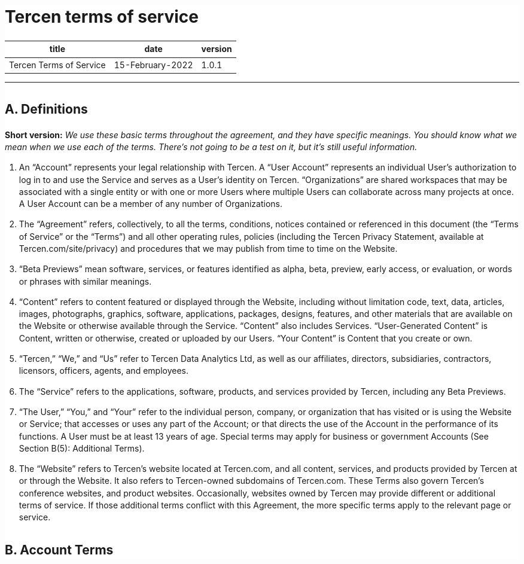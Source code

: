 # Tercen terms of service

|title|date|version|
|-----|-----|-----|
|Tercen Terms of Service|15-February-2022|1.0.1|

---

## **A. Definitions**

**Short version:** *We use these basic terms throughout the agreement, and they have specific meanings. You should know what we mean when we use each of the terms. There’s not going to be a test on it, but it’s still useful information.*

1. An “Account” represents your legal relationship with Tercen. A “User Account” represents an individual User’s authorization to log in to and use the Service and serves as a User’s identity on Tercen. “Organizations” are shared workspaces that may be associated with a single entity or with one or more Users where multiple Users can collaborate across many projects at once. A User Account can be a member of any number of Organizations.

2. The “Agreement” refers, collectively, to all the terms, conditions, notices contained or referenced in this document (the “Terms of Service” or the “Terms”) and all other operating rules, policies (including the Tercen Privacy Statement, available at Tercen.com/site/privacy) and procedures that we may publish from time to time on the Website.

3. “Beta Previews” mean software, services, or features identified as alpha, beta, preview, early access, or evaluation, or words or phrases with similar meanings.

4. “Content” refers to content featured or displayed through the Website, including without limitation code, text, data, articles, images, photographs, graphics, software, applications, packages, designs, features, and other materials that are available on the Website or otherwise available through the Service. “Content” also includes Services. “User-Generated Content” is Content, written or otherwise, created or uploaded by our Users. “Your Content” is Content that you create or own.

5. “Tercen,” “We,” and “Us” refer to Tercen Data Analytics Ltd, as well as our affiliates, directors, subsidiaries, contractors, licensors, officers, agents, and employees.

6. The “Service” refers to the applications, software, products, and services provided by Tercen, including any Beta Previews.

7. “The User,” “You,” and “Your” refer to the individual person, company, or organization that has visited or is using the Website or Service; that accesses or uses any part of the Account; or that directs the use of the Account in the performance of its functions. A User must be at least 13 years of age. Special terms may apply for business or government Accounts (See Section B(5): Additional Terms).

8. The “Website” refers to Tercen’s website located at Tercen.com, and all content, services, and products provided by Tercen at or through the Website. It also refers to Tercen-owned subdomains of Tercen.com. These Terms also govern Tercen’s conference websites, and product websites.  Occasionally, websites owned by Tercen may provide different or additional terms of service. If those additional terms conflict with this Agreement, the more specific terms apply to the relevant page or service.

## **B. Account Terms**
